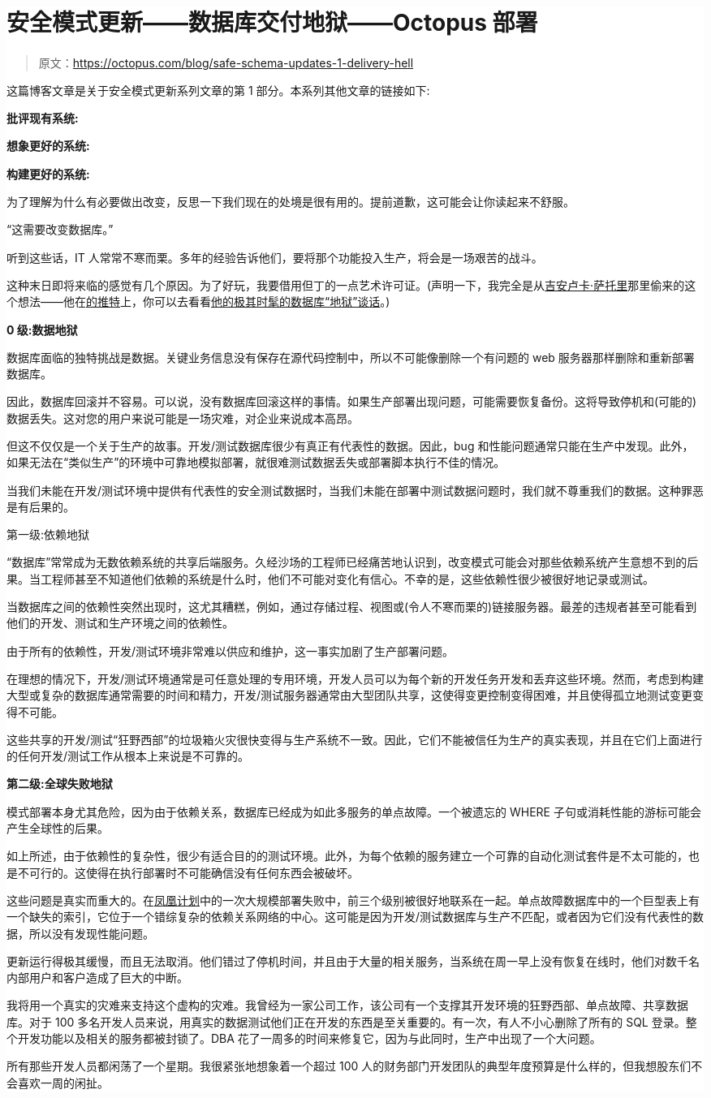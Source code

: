 # 安全模式更新——数据库交付地狱——Octopus 部署

> 原文：<https://octopus.com/blog/safe-schema-updates-1-delivery-hell>

这篇博客文章是关于安全模式更新系列文章的第 1 部分。本系列其他文章的链接如下:

**批评现有系统:**

**想象更好的系统:**

**构建更好的系统:**

为了理解为什么有必要做出改变，反思一下我们现在的处境是很有用的。提前道歉，这可能会让你读起来不舒服。

“这需要改变数据库。”

听到这些话，IT 人常常不寒而栗。多年的经验告诉他们，要将那个功能投入生产，将会是一场艰苦的战斗。

这种末日即将来临的感觉有几个原因。为了好玩，我要借用但丁的一点艺术许可证。(声明一下，我完全是从[吉安卢卡·萨托里](https://spaghettidba.com/)那里偷来的这个想法——他在[的推特](https://twitter.com/spaghettidba)上，你可以去看看[他的极其时髦的数据库“地狱”谈话](https://www.youtube.com/watch?v=p1qQlmoj0sE)。)

**0 级:数据地狱**

数据库面临的独特挑战是数据。关键业务信息没有保存在源代码控制中，所以不可能像删除一个有问题的 web 服务器那样删除和重新部署数据库。

因此，数据库回滚并不容易。可以说，没有数据库回滚这样的事情。如果生产部署出现问题，可能需要恢复备份。这将导致停机和(可能的)数据丢失。这对您的用户来说可能是一场灾难，对企业来说成本高昂。

但这不仅仅是一个关于生产的故事。开发/测试数据库很少有真正有代表性的数据。因此，bug 和性能问题通常只能在生产中发现。此外，如果无法在“类似生产”的环境中可靠地模拟部署，就很难测试数据丢失或部署脚本执行不佳的情况。

当我们未能在开发/测试环境中提供有代表性的安全测试数据时，当我们未能在部署中测试数据问题时，我们就不尊重我们的数据。这种罪恶是有后果的。

第一级:依赖地狱

“数据库”常常成为无数依赖系统的共享后端服务。久经沙场的工程师已经痛苦地认识到，改变模式可能会对那些依赖系统产生意想不到的后果。当工程师甚至不知道他们依赖的系统是什么时，他们不可能对变化有信心。不幸的是，这些依赖性很少被很好地记录或测试。

当数据库之间的依赖性突然出现时，这尤其糟糕，例如，通过存储过程、视图或(令人不寒而栗的)链接服务器。最差的违规者甚至可能看到他们的开发、测试和生产环境之间的依赖性。

由于所有的依赖性，开发/测试环境非常难以供应和维护，这一事实加剧了生产部署问题。

在理想的情况下，开发/测试环境通常是可任意处理的专用环境，开发人员可以为每个新的开发任务开发和丢弃这些环境。然而，考虑到构建大型或复杂的数据库通常需要的时间和精力，开发/测试服务器通常由大型团队共享，这使得变更控制变得困难，并且使得孤立地测试变更变得不可能。

这些共享的开发/测试“狂野西部”的垃圾箱火灾很快变得与生产系统不一致。因此，它们不能被信任为生产的真实表现，并且在它们上面进行的任何开发/测试工作从根本上来说是不可靠的。

**第二级:全球失败地狱**

模式部署本身尤其危险，因为由于依赖关系，数据库已经成为如此多服务的单点故障。一个被遗忘的 WHERE 子句或消耗性能的游标可能会产生全球性的后果。

如上所述，由于依赖性的复杂性，很少有适合目的的测试环境。此外，为每个依赖的服务建立一个可靠的自动化测试套件是不太可能的，也是不可行的。这使得在执行部署时不可能确信没有任何东西会被破坏。

这些问题是真实而重大的。在[凤凰计划](https://octopus.com/blog/devops-reading-list#phoenix)中的一次大规模部署失败中，前三个级别被很好地联系在一起。单点故障数据库中的一个巨型表上有一个缺失的索引，它位于一个错综复杂的依赖关系网络的中心。这可能是因为开发/测试数据库与生产不匹配，或者因为它们没有代表性的数据，所以没有发现性能问题。

更新运行得极其缓慢，而且无法取消。他们错过了停机时间，并且由于大量的相关服务，当系统在周一早上没有恢复在线时，他们对数千名内部用户和客户造成了巨大的中断。

我将用一个真实的灾难来支持这个虚构的灾难。我曾经为一家公司工作，该公司有一个支撑其开发环境的狂野西部、单点故障、共享数据库。对于 100 多名开发人员来说，用真实的数据测试他们正在开发的东西是至关重要的。有一次，有人不小心删除了所有的 SQL 登录。整个开发功能以及相关的服务都被封锁了。DBA 花了一周多的时间来修复它，因为与此同时，生产中出现了一个大问题。

所有那些开发人员都闲荡了一个星期。我很紧张地想象着一个超过 100 人的财务部门开发团队的典型年度预算是什么样的，但我想股东们不会喜欢一周的闲扯。
